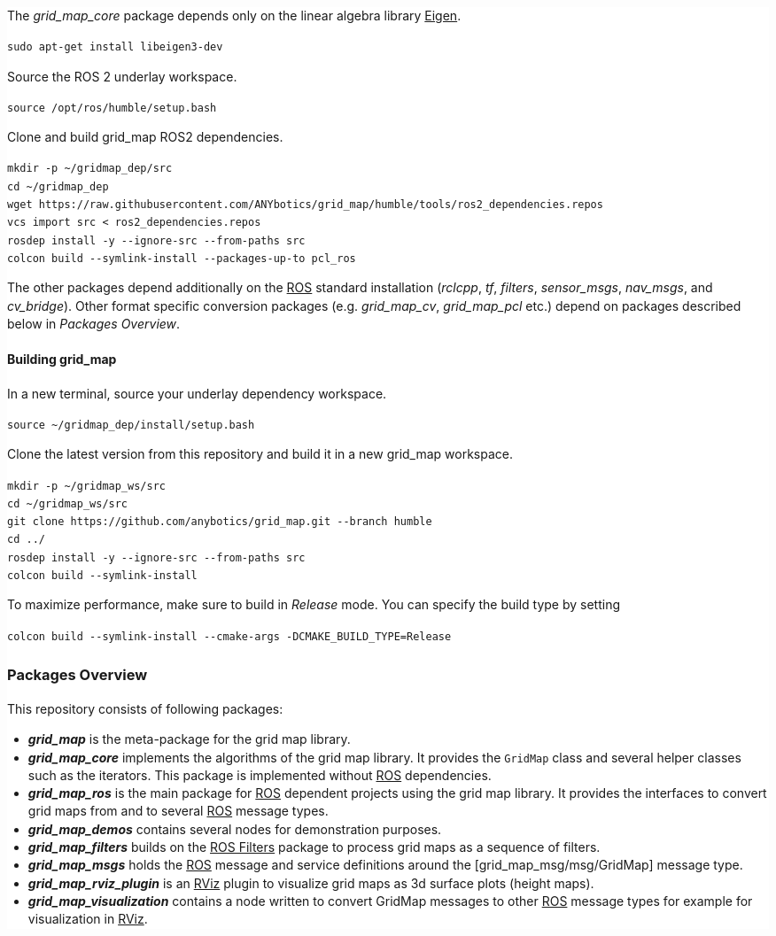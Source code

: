 The *grid_map_core* package depends only on the linear algebra library [Eigen].

    sudo apt-get install libeigen3-dev

Source the ROS 2 underlay workspace.

    source /opt/ros/humble/setup.bash

Clone and build grid_map ROS2 dependencies.

    mkdir -p ~/gridmap_dep/src
    cd ~/gridmap_dep
    wget https://raw.githubusercontent.com/ANYbotics/grid_map/humble/tools/ros2_dependencies.repos
    vcs import src < ros2_dependencies.repos
    rosdep install -y --ignore-src --from-paths src
    colcon build --symlink-install --packages-up-to pcl_ros

The other packages depend additionally on the [ROS] standard installation (*rclcpp*, *tf*, *filters*, *sensor_msgs*, *nav_msgs*, and *cv_bridge*). Other format specific conversion packages (e.g. *grid_map_cv*, *grid_map_pcl* etc.) depend on packages described below in *Packages Overview*.

#### Building grid_map

In a new terminal, source your underlay dependency workspace.
    
    source ~/gridmap_dep/install/setup.bash

Clone the latest version from this repository and build it in a new grid_map workspace.

    mkdir -p ~/gridmap_ws/src 
    cd ~/gridmap_ws/src
    git clone https://github.com/anybotics/grid_map.git --branch humble
    cd ../
    rosdep install -y --ignore-src --from-paths src
    colcon build --symlink-install
    

To maximize performance, make sure to build in *Release* mode. You can specify the build type by setting

    colcon build --symlink-install --cmake-args -DCMAKE_BUILD_TYPE=Release


### Packages Overview

This repository consists of following packages:

* ***grid_map*** is the meta-package for the grid map library.
* ***grid_map_core*** implements the algorithms of the grid map library. It provides the `GridMap` class and several helper classes such as the iterators. This package is implemented without [ROS] dependencies.
* ***grid_map_ros*** is the main package for [ROS] dependent projects using the grid map library. It provides the interfaces to convert grid maps from and to several [ROS] message types.
* ***grid_map_demos*** contains several nodes for demonstration purposes.
* ***grid_map_filters*** builds on the [ROS Filters] package to process grid maps as a sequence of filters.
* ***grid_map_msgs*** holds the [ROS] message and service definitions around the [grid_map_msg/msg/GridMap] message type.
* ***grid_map_rviz_plugin*** is an [RViz] plugin to visualize grid maps as 3d surface plots (height maps).
* ***grid_map_visualization*** contains a node written to convert GridMap messages to other [ROS] message types for example for  visualization in [RViz].


[ROS]: http://www.ros.org
[RViz]: http://wiki.ros.org/rviz
[Eigen]: http://eigen.tuxfamily.org
[OpenCV]: http://opencv.org/
[OctoMap]: https://octomap.github.io/
[PCL]: http://pointclouds.org/
[costmap_2d]: http://wiki.ros.org/costmap_2d
[grid_map_msgs/msg/GridMapInfo]: http://docs.ros.org/api/grid_map_msgs/msg/html/msg/GridMapInfo.html
[grid_map_msgs/msg/GridMap]: http://docs.ros.org/api/grid_map_msgs/msg/html/msg/GridMap.html
[grid_map_msgs/msg/GetGridMap]: http://docs.ros.org/api/grid_map_msgs/msg/html/srv/GetGridMap.html
[sensor_msgs/msg/PointCloud2]: http://docs.ros.org/api/sensor_msgs/msg/html/msg/PointCloud2.html
[visualization_msgs/msg/Marker]: http://docs.ros.org/api/visualization_msgs/msg/html/msg/Marker.html
[geometry_msgs/msg/PolygonStamped]: http://docs.ros.org/api/geometry_msgs/msg/html/msg/PolygonStamped.html
[nav_msgs/msg/OccupancyGrid]: http://docs.ros.org/api/nav_msgs/msg/html/msg/OccupancyGrid.html
[nav_msgs/msg/GridCells]: http://docs.ros.org/api/nav_msgs/msg/html/msg/GridCells.html
[ROS Filters]: http://wiki.ros.org/filters
[EigenLab]: https://github.com/leggedrobotics/EigenLab